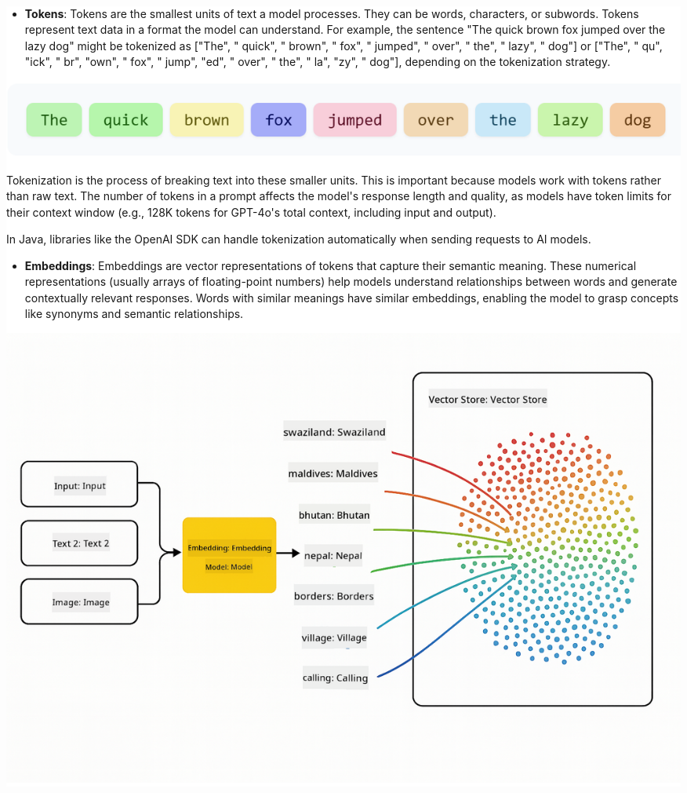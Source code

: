 - **Tokens**: Tokens are the smallest units of text a model processes. They can be words, characters, or subwords. Tokens represent text data in a format the model can understand. For example, the sentence "The quick brown fox jumped over the lazy dog" might be tokenized as ["The", " quick", " brown", " fox", " jumped", " over", " the", " lazy", " dog"] or ["The", " qu", "ick", " br", "own", " fox", " jump", "ed", " over", " the", " la", "zy", " dog"], depending on the tokenization strategy.

![Figure: Generative AI tokens example of breaking words into tokens](../../../01-IntroToGenAI/images/tokens.webp)

Tokenization is the process of breaking text into these smaller units. This is important because models work with tokens rather than raw text. The number of tokens in a prompt affects the model's response length and quality, as models have token limits for their context window (e.g., 128K tokens for GPT-4o's total context, including input and output).

  In Java, libraries like the OpenAI SDK can handle tokenization automatically when sending requests to AI models.

- **Embeddings**: Embeddings are vector representations of tokens that capture their semantic meaning. These numerical representations (usually arrays of floating-point numbers) help models understand relationships between words and generate contextually relevant responses. Words with similar meanings have similar embeddings, enabling the model to grasp concepts like synonyms and semantic relationships.

![Figure: Embeddings](../../../translated_images/embedding.398e50802c0037f931c725fd0113747831ea7776434d2b3ba3eb2e7a1a20ab1f.en.png)
